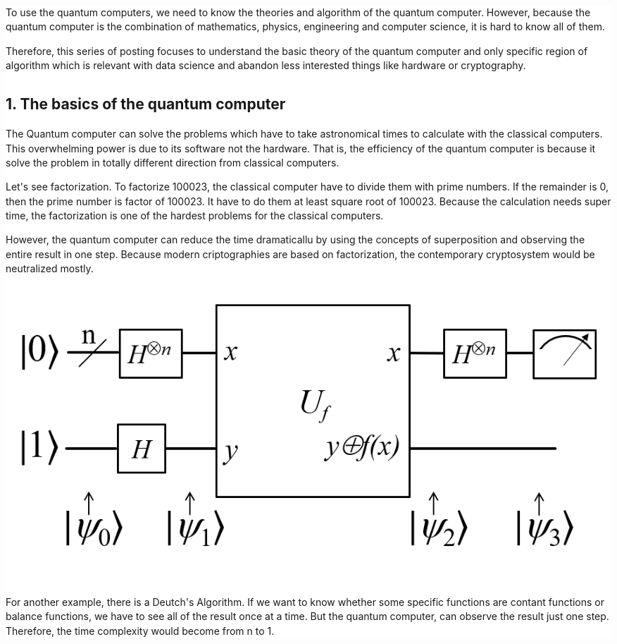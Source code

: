 To use the quantum computers, we need to know the theories and algorithm of the quantum computer. However, because the quantum computer is the combination of mathematics, physics, engineering and computer science, it is hard to know all of them. 

 Therefore, this series of posting focuses to understand the basic theory of the quantum computer and only specific region of algorithm which is relevant with data science and abandon less interested things like hardware or cryptography.



## 1. The basics of the quantum computer

  The Quantum computer can solve the problems which have to take astronomical times to calculate with the classical computers. This overwhelming power is due to its software not the hardware. That is, the efficiency of the quantum computer is because it solve the problem in totally different direction from classical computers. 

 Let's see factorization. To factorize 100023, the classical computer have to divide them with prime numbers. If the remainder is 0, then the prime number is factor of 100023. It have to do them at least square root of 100023. Because the calculation needs super time, the factorization is one of the hardest problems for the classical computers.

 However, the quantum computer can reduce the time dramaticallu by using the concepts of superposition and observing the entire result in one step. Because modern criptographies are based on factorization, the contemporary cryptosystem would be neutralized mostly. 

![](/assets/img/post/2020-08-10/figure5.png)

 For another example, there is a Deutch's Algorithm. If we want to know whether some specific functions are contant functions or balance functions, we have to see all of the result once at a time.  But the quantum computer, can observe the result just one step. Therefore, the time complexity would become from n to 1.
